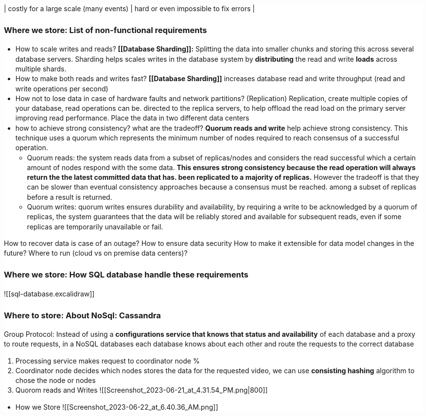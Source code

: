 | costly for a large scale (many events)   | hard or even impossible to fix errors          |

### Where we store: List of non-functional requirements

- How to scale writes and reads?
    **[[Database Sharding]]:** Splitting the data into smaller chunks and storing this across several database servers. Sharding helps scales writes in the database system by **distributing** the read and write **loads** across multiple shards.
- How to make both reads and writes fast?
    **[[Database Sharding]]** increases database read and write throughput (read and write operations per second)
- How not to lose data in case of hardware faults and network partitions? (Replication)
    Replication, create multiple copies of your database, read operations can be. directed to the replica servers, to help offload the read load on the primary server improving read performance.
    Place the data in two different data centers
- how to achieve strong consistency? what are the tradeoff?
    **Quorum reads and write** help achieve strong consistency. This technique uses a quorum which represents the minimum number of nodes required to reach consensus of a successful operation.
    - Quorum reads:
        the system reads data from a subset of replicas/nodes and considers the read successful which a certain amount of nodes respond with the some data. **This ensures strong consistency because the read operation will always return the the latest committed data that has. been replicated to a majority of replicas.** However the tradeoff is that they can be slower than eventual consistency approaches because a consensus must be reached. among a subset of replicas before a result is returned.
    - Quorum writes:
        quorum writes ensures durability and availability, by requiring a write to be acknowledged by a quorum of replicas, the system guarantees that the data will be reliably stored and available for subsequent reads, even if some replicas are temporarily unavailable or fail.

How to recover data is case of an outage?
How to ensure data security
How to make it extensible for data model changes in the future?
Where to run (cloud vs on premise data centers)?

### Where we store: How SQL database handle these requirements
![[sql-database.excalidraw]]
### **Where to store: About NoSql: Cassandra**

Group Protocol: Instead of using a **configurations service that knows that status and availability** of each database and a proxy to route requests,  in a NoSQL databases each database knows about each other and route the requests to the correct database

1. Processing service makes request to coordinator node %
2. Coordinator node decides which nodes stores the data for the requested video, we can use **consisting hashing** algorithm to chose the node or nodes
3. Quorom reads and Writes
![[Screenshot_2023-06-21_at_4.31.54_PM.png|800]]
- How we Store
    ![[Screenshot_2023-06-22_at_6.40.36_AM.png]]
